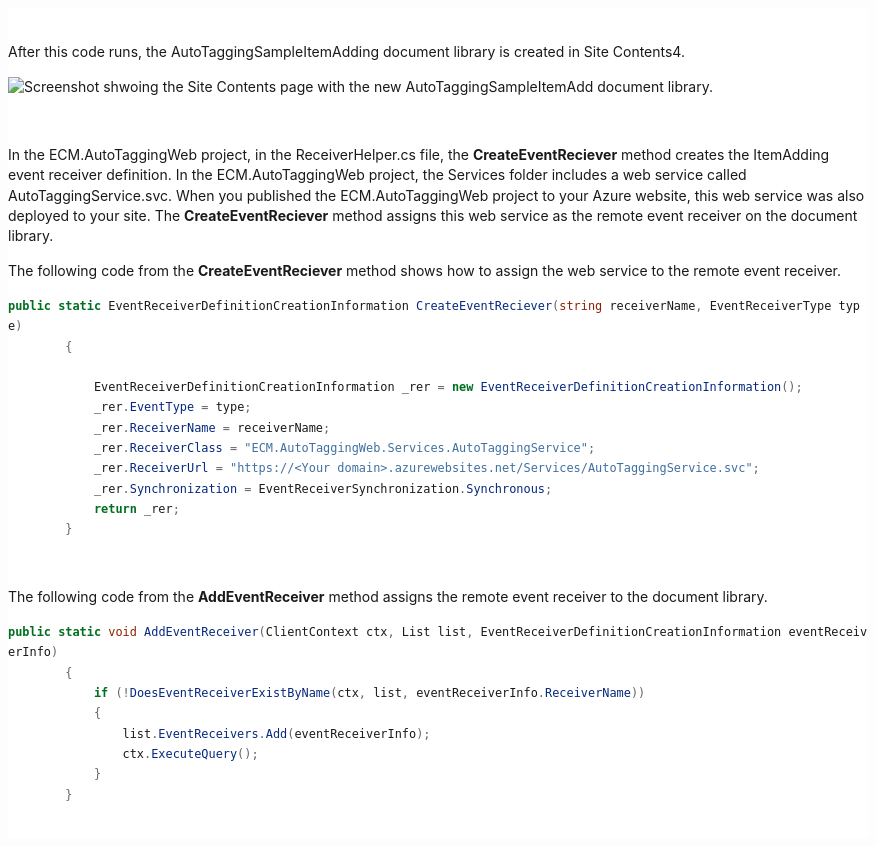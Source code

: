 <br/>

After this code runs, the AutoTaggingSampleItemAdding document library is created in Site Contents4.

![Screenshot shwoing the Site Contents page with the new AutoTaggingSampleItemAdd document library.](media/8820a44f-8df8-4c80-aeaa-e50c37b8912c.png)

<br/>

In the ECM.AutoTaggingWeb project, in the ReceiverHelper.cs file, the **CreateEventReciever** method creates the ItemAdding event receiver definition. In the ECM.AutoTaggingWeb project, the Services folder includes a web service called AutoTaggingService.svc. When you published the ECM.AutoTaggingWeb project to your Azure website, this web service was also deployed to your site. The **CreateEventReciever** method assigns this web service as the remote event receiver on the document library. 

The following code from the **CreateEventReciever** method shows how to assign the web service to the remote event receiver.

```csharp
public static EventReceiverDefinitionCreationInformation CreateEventReciever(string receiverName, EventReceiverType type)
        {

            EventReceiverDefinitionCreationInformation _rer = new EventReceiverDefinitionCreationInformation();
            _rer.EventType = type;
            _rer.ReceiverName = receiverName;
            _rer.ReceiverClass = "ECM.AutoTaggingWeb.Services.AutoTaggingService";
            _rer.ReceiverUrl = "https://<Your domain>.azurewebsites.net/Services/AutoTaggingService.svc";
            _rer.Synchronization = EventReceiverSynchronization.Synchronous;
            return _rer;
        }

```

<br/>

The following code from the **AddEventReceiver** method assigns the remote event receiver to the document library.

```csharp
public static void AddEventReceiver(ClientContext ctx, List list, EventReceiverDefinitionCreationInformation eventReceiverInfo)
        {
            if (!DoesEventReceiverExistByName(ctx, list, eventReceiverInfo.ReceiverName))
            {
                list.EventReceivers.Add(eventReceiverInfo);
                ctx.ExecuteQuery();
            }
        }

```

<br/>
